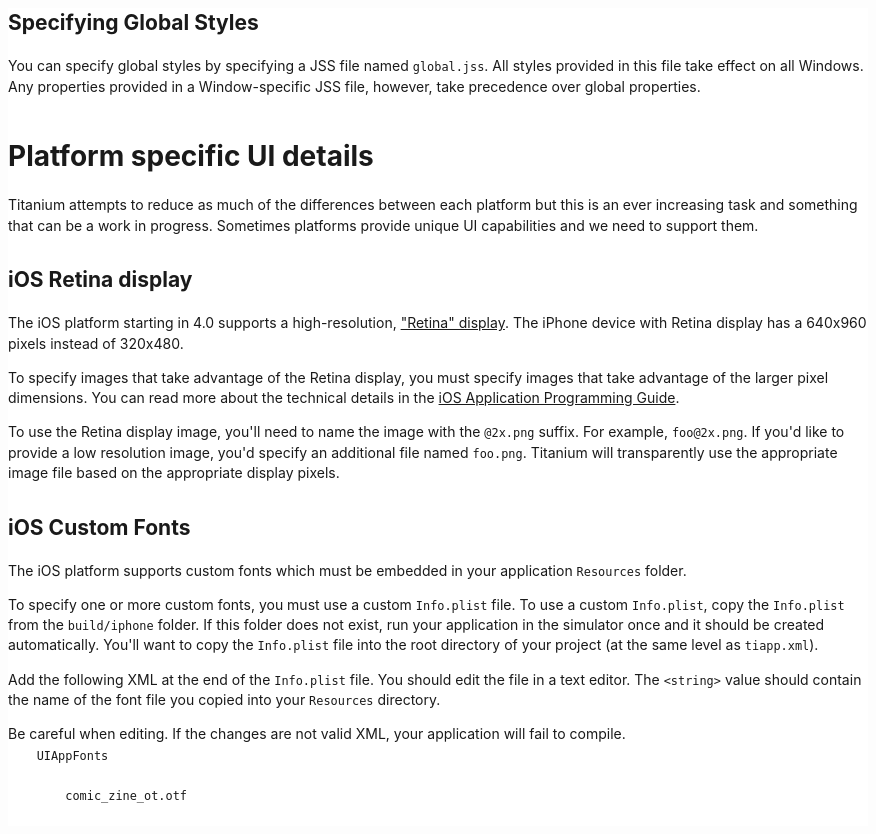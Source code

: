 ## Specifying Global Styles

You can specify global styles by specifying a JSS file named `global.jss`.  All styles provided in this file take effect on all Windows.  Any properties provided in a Window-specific JSS file, however, take precedence over global properties.


# Platform specific UI details

Titanium attempts to reduce as much of the differences between each platform but this is an ever increasing task and something that can be a work in progress.  Sometimes platforms provide unique UI capabilities and we need to support them.

## iOS Retina display

The iOS platform starting in 4.0 supports a high-resolution, ["Retina" display](http://www.apple.com/iphone/features/retina-display.html). The iPhone device with Retina display has a 640x960 pixels instead of 320x480.

To specify images that take advantage of the Retina display, you must specify images that take advantage of the larger pixel dimensions. You can read more about the technical details in the [iOS Application Programming Guide](http://developer.apple.com/library/ios/#documentation/iphone/conceptual/iphoneosprogrammingguide/SupportingResolutionIndependence/SupportingResolutionIndependence.html).

To use the Retina display image, you'll need to name the image with the `@2x.png` suffix.  For example, `foo@2x.png`.  If you'd like to provide a low resolution image, you'd specify an additional file named `foo.png`.  Titanium will transparently use the appropriate image file based on the appropriate display pixels.  

## iOS Custom Fonts

The iOS platform supports custom fonts which must be embedded in your application `Resources` folder.

To specify one or more custom fonts, you must use a custom `Info.plist` file. To use a custom `Info.plist`, copy the `Info.plist` from the `build/iphone` folder. If this folder does not exist, run your application in the simulator once and it should be created automatically. You'll want to copy the `Info.plist` file into the root directory of your project (at the same level as `tiapp.xml`).

Add the following XML at the end of the `Info.plist` file. You should edit the file in a text editor. The `<string>` value should contain the name of the font file you copied into your `Resources` directory.  

<warning>
    Be careful when editing. If the changes are not valid XML, your application will fail to compile.
</warning>

<code class="xml">
    <key>UIAppFonts</key>
	<array>
		<string>comic_zine_ot.otf</string>
	</array>
</code>

